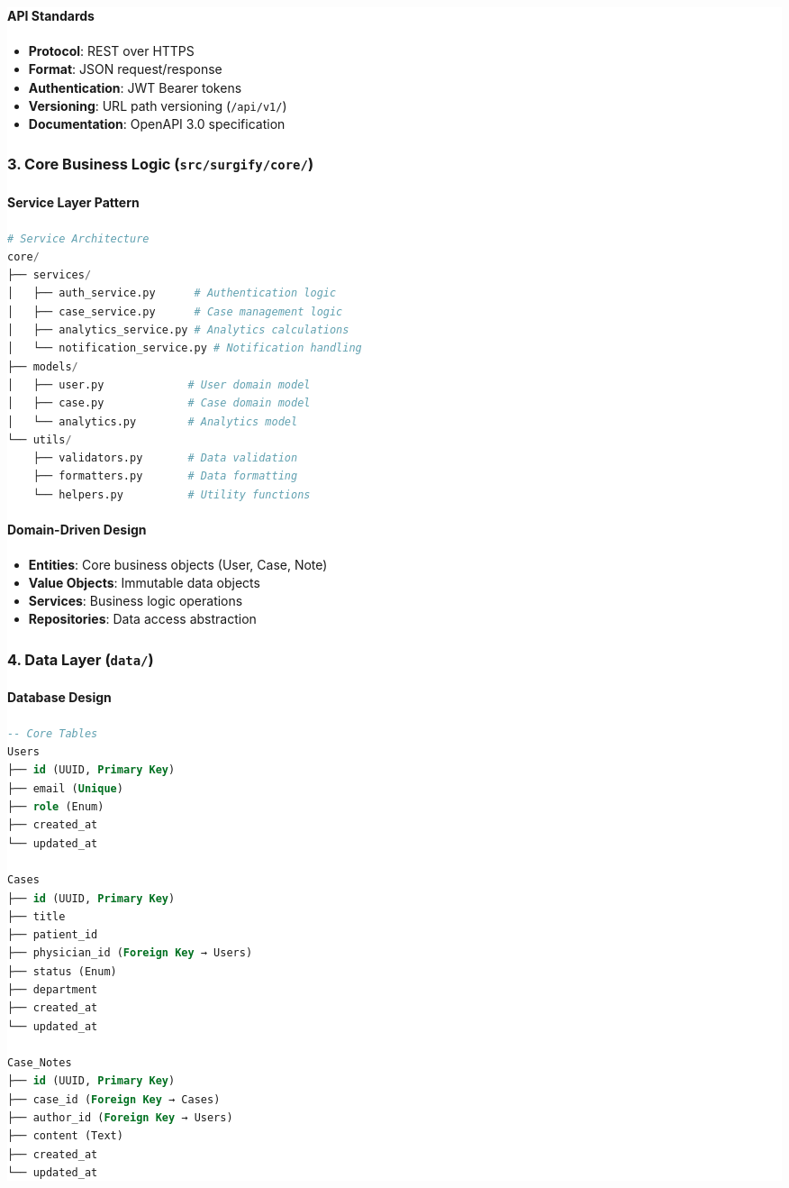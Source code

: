 #### API Standards
- **Protocol**: REST over HTTPS
- **Format**: JSON request/response
- **Authentication**: JWT Bearer tokens
- **Versioning**: URL path versioning (`/api/v1/`)
- **Documentation**: OpenAPI 3.0 specification

### 3. Core Business Logic (`src/surgify/core/`)

#### Service Layer Pattern
```python
# Service Architecture
core/
├── services/
│   ├── auth_service.py      # Authentication logic
│   ├── case_service.py      # Case management logic
│   ├── analytics_service.py # Analytics calculations
│   └── notification_service.py # Notification handling
├── models/
│   ├── user.py             # User domain model
│   ├── case.py             # Case domain model
│   └── analytics.py        # Analytics model
└── utils/
    ├── validators.py       # Data validation
    ├── formatters.py       # Data formatting
    └── helpers.py          # Utility functions
```

#### Domain-Driven Design
- **Entities**: Core business objects (User, Case, Note)
- **Value Objects**: Immutable data objects
- **Services**: Business logic operations
- **Repositories**: Data access abstraction

### 4. Data Layer (`data/`)

#### Database Design
```sql
-- Core Tables
Users
├── id (UUID, Primary Key)
├── email (Unique)
├── role (Enum)
├── created_at
└── updated_at

Cases
├── id (UUID, Primary Key)
├── title
├── patient_id
├── physician_id (Foreign Key → Users)
├── status (Enum)
├── department
├── created_at
└── updated_at

Case_Notes
├── id (UUID, Primary Key)
├── case_id (Foreign Key → Cases)
├── author_id (Foreign Key → Users)
├── content (Text)
├── created_at
└── updated_at
```